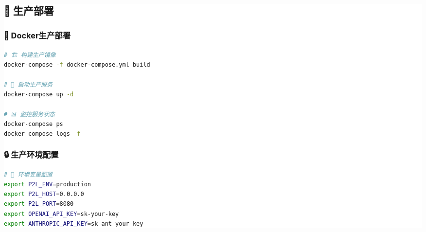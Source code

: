 ```python
```

## 🚀 生产部署

### 🐳 Docker生产部署

```bash
# 🏗️ 构建生产镜像
docker-compose -f docker-compose.yml build

# 🚀 启动生产服务
docker-compose up -d

# 📊 监控服务状态
docker-compose ps
docker-compose logs -f
```


### 🔒 生产环境配置

```bash
# 🔑 环境变量配置
export P2L_ENV=production
export P2L_HOST=0.0.0.0
export P2L_PORT=8080
export OPENAI_API_KEY=sk-your-key
export ANTHROPIC_API_KEY=sk-ant-your-key
```
